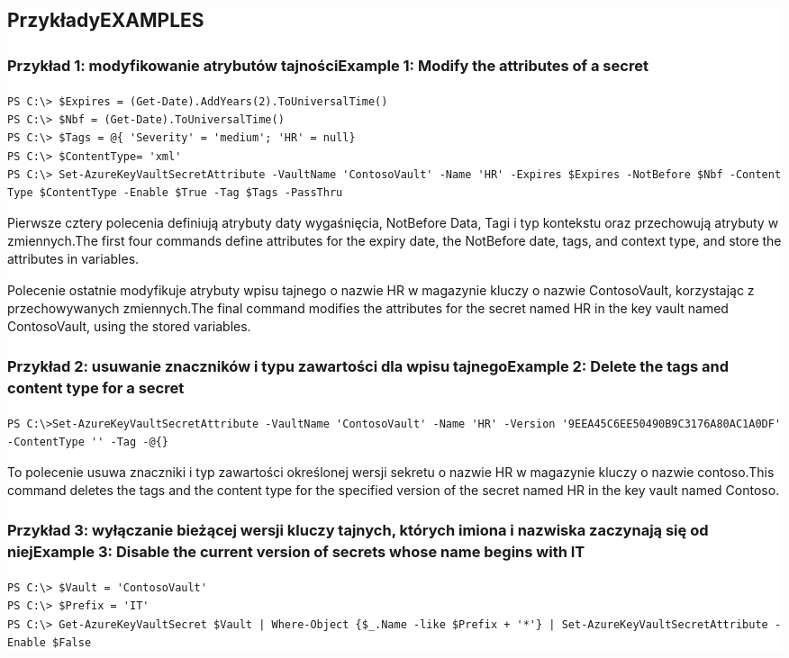 ## <span data-ttu-id="98d3c-107">Przykłady</span><span class="sxs-lookup"><span data-stu-id="98d3c-107">EXAMPLES</span></span>

### <span data-ttu-id="98d3c-108">Przykład 1: modyfikowanie atrybutów tajności</span><span class="sxs-lookup"><span data-stu-id="98d3c-108">Example 1: Modify the attributes of a secret</span></span>
```
PS C:\> $Expires = (Get-Date).AddYears(2).ToUniversalTime()
PS C:\> $Nbf = (Get-Date).ToUniversalTime()
PS C:\> $Tags = @{ 'Severity' = 'medium'; 'HR' = null}
PS C:\> $ContentType= 'xml'
PS C:\> Set-AzureKeyVaultSecretAttribute -VaultName 'ContosoVault' -Name 'HR' -Expires $Expires -NotBefore $Nbf -ContentType $ContentType -Enable $True -Tag $Tags -PassThru
```

<span data-ttu-id="98d3c-109">Pierwsze cztery polecenia definiują atrybuty daty wygaśnięcia, NotBefore Data, Tagi i typ kontekstu oraz przechowują atrybuty w zmiennych.</span><span class="sxs-lookup"><span data-stu-id="98d3c-109">The first four commands define attributes for the expiry date, the NotBefore date, tags, and context type, and store the attributes in variables.</span></span>

<span data-ttu-id="98d3c-110">Polecenie ostatnie modyfikuje atrybuty wpisu tajnego o nazwie HR w magazynie kluczy o nazwie ContosoVault, korzystając z przechowywanych zmiennych.</span><span class="sxs-lookup"><span data-stu-id="98d3c-110">The final command modifies the attributes for the secret named HR in the key vault named ContosoVault, using the stored variables.</span></span>

### <span data-ttu-id="98d3c-111">Przykład 2: usuwanie znaczników i typu zawartości dla wpisu tajnego</span><span class="sxs-lookup"><span data-stu-id="98d3c-111">Example 2: Delete the tags and content type for a secret</span></span>
```
PS C:\>Set-AzureKeyVaultSecretAttribute -VaultName 'ContosoVault' -Name 'HR' -Version '9EEA45C6EE50490B9C3176A80AC1A0DF' -ContentType '' -Tag -@{}
```

<span data-ttu-id="98d3c-112">To polecenie usuwa znaczniki i typ zawartości określonej wersji sekretu o nazwie HR w magazynie kluczy o nazwie contoso.</span><span class="sxs-lookup"><span data-stu-id="98d3c-112">This command deletes the tags and the content type for the specified version of the secret named HR in the key vault named Contoso.</span></span>

### <span data-ttu-id="98d3c-113">Przykład 3: wyłączanie bieżącej wersji kluczy tajnych, których imiona i nazwiska zaczynają się od niej</span><span class="sxs-lookup"><span data-stu-id="98d3c-113">Example 3: Disable the current version of secrets whose name begins with IT</span></span>
```
PS C:\> $Vault = 'ContosoVault'
PS C:\> $Prefix = 'IT'
PS C:\> Get-AzureKeyVaultSecret $Vault | Where-Object {$_.Name -like $Prefix + '*'} | Set-AzureKeyVaultSecretAttribute -Enable $False
```
